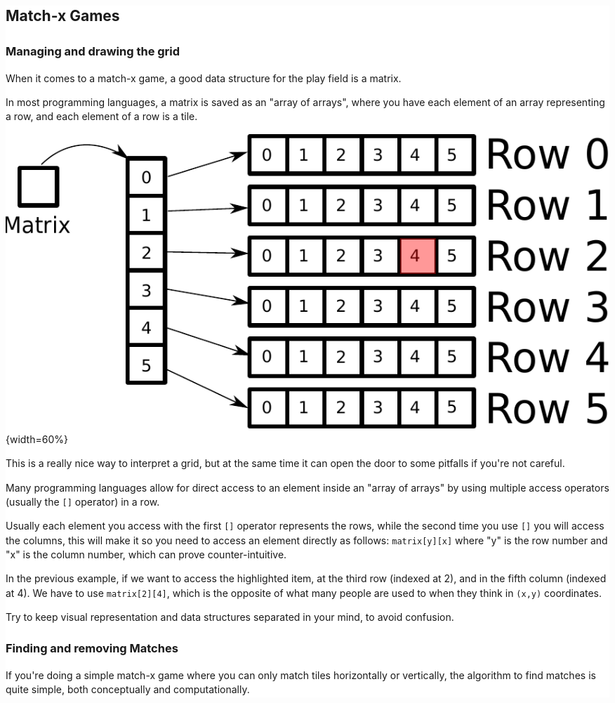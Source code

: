 

Match-x Games
--------------

### Managing and drawing the grid

When it comes to a match-x game, a good data structure for the play field is a matrix.

In most programming languages, a matrix is saved as an "array of arrays", where you have each element of an array representing a row, and each element of a row is a tile.

![Example of a matrix, saved as "array of arrays"](./images/tips_tricks/array_arrays.pdf){width=60%}

This is a really nice way to interpret a grid, but at the same time it can open the door to some pitfalls if you're not careful.

Many programming languages allow for direct access to an element inside an "array of arrays" by using multiple access operators (usually the `[]` operator) in a row.

Usually each element you access with the first `[]` operator represents the rows, while the second time you use `[]` you will access the columns, this will make it so you need to access an element directly as follows: `matrix[y][x]` where "y" is the row number and "x" is the column number, which can prove counter-intuitive.

In the previous example, if we want to access the highlighted item, at the third row (indexed at 2), and in the fifth column (indexed at 4). We have to use `matrix[2][4]`, which is the opposite of what many people are used to when they think in `(x,y)` coordinates.

Try to keep visual representation and data structures separated in your mind, to avoid confusion.

### Finding and removing Matches

If you're doing a simple match-x game where you can only match tiles horizontally or vertically, the algorithm to find matches is quite simple, both conceptually and computationally.
